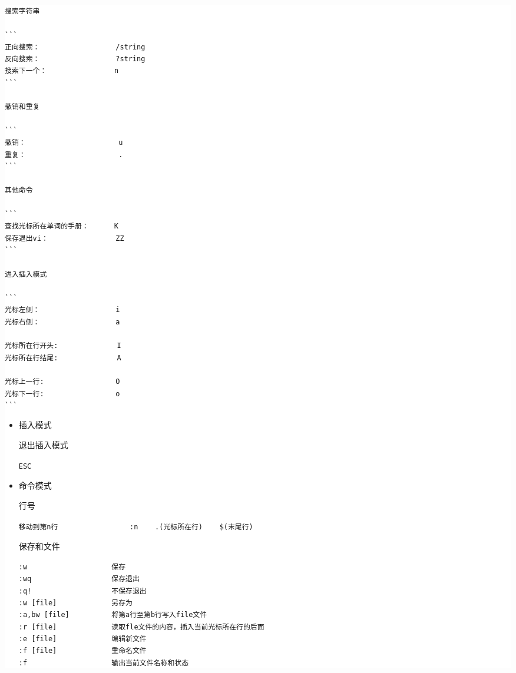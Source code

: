     搜索字符串

    ```
    正向搜索：                  /string
    反向搜索：                  ?string
    搜索下一个：                n
    ```

    撤销和重复

    ```
    撤销：                      u
    重复：                      .
    ```

    其他命令

    ```
    查找光标所在单词的手册：      K
    保存退出vi：                ZZ
    ```

    进入插入模式

    ```
    光标左侧：                  i
    光标右侧：                  a

    光标所在行开头:              I
    光标所在行结尾:              A

    光标上一行:                 O
    光标下一行:                 o
    ```

-   插入模式
    
    退出插入模式

    ```
    ESC
    ```

-   命令模式

    行号

    ```
    移动到第n行                 :n    .(光标所在行)    $(末尾行)
    ```

    保存和文件

    ```
    :w                    保存        
    :wq                   保存退出
    :q!                   不保存退出
    :w [file]             另存为
    :a,bw [file]          将第a行至第b行写入file文件
    :r [file]             读取fle文件的内容，插入当前光标所在行的后面
    :e [file]             编辑新文件
    :f [file]             重命名文件
    :f                    输出当前文件名称和状态
    ```
